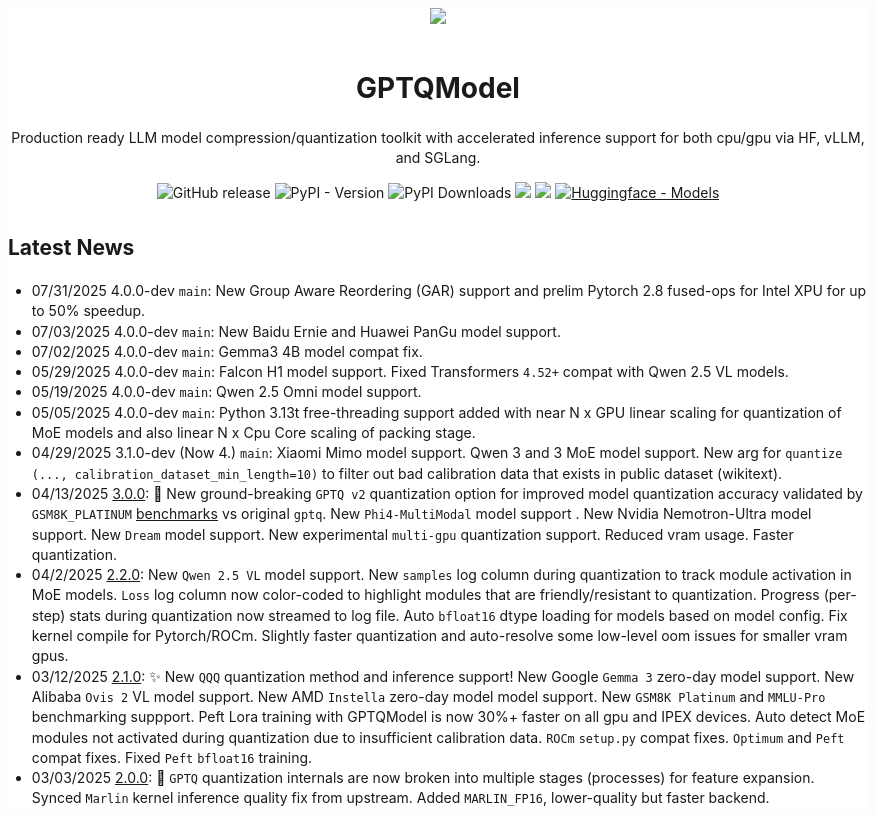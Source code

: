 <p align=center>
<div align=center>
<img src="https://github.com/user-attachments/assets/ab70eb1e-06e7-4dc9-83e5-bd562e1a78b2" width=500>
</div>
<h1 align="center">GPTQModel</h1>
</p>
<p align="center">Production ready LLM model compression/quantization toolkit with accelerated inference support for both cpu/gpu via HF, vLLM, and SGLang.</p>
<p align="center">
    <a href="https://github.com/ModelCloud/GPTQModel/releases" style="text-decoration:none;"><img alt="GitHub release" src="https://img.shields.io/github/release/ModelCloud/GPTQModel.svg"></a>
    <a href="https://pypi.org/project/gptqmodel/" style="text-decoration:none;"><img alt="PyPI - Version" src="https://img.shields.io/pypi/v/gptqmodel"></a>
    <a href="https://pepy.tech/projects/gptqmodel" style="text-decoration:none;"><img src="https://static.pepy.tech/badge/gptqmodel" alt="PyPI Downloads"></a>
    <a href="https://github.com/ModelCloud/GPTQModel/blob/main/LICENSE"><img src="https://img.shields.io/pypi/l/gptqmodel"></a>
    <a href="https://huggingface.co/modelcloud/"><img src="https://img.shields.io/badge/🤗%20Hugging%20Face-ModelCloud-%23ff8811.svg"></a>
    <a href="https://huggingface.co/models?search=gptq">
        <img alt="Huggingface - Models" src="https://img.shields.io/badge/🤗_5000+_models_available-8A2BE2">
    </a>
</p>

## Latest News
* 07/31/2025 4.0.0-dev `main`: New Group Aware Reordering (GAR) support and prelim Pytorch 2.8 fused-ops for Intel XPU for up to 50% speedup. 
* 07/03/2025 4.0.0-dev `main`: New Baidu Ernie and Huawei PanGu model support.
* 07/02/2025 4.0.0-dev `main`: Gemma3 4B model compat fix.
* 05/29/2025 4.0.0-dev `main`: Falcon H1 model support. Fixed Transformers `4.52+` compat with Qwen 2.5 VL models.
* 05/19/2025 4.0.0-dev `main`: Qwen 2.5 Omni model support. 
* 05/05/2025 4.0.0-dev `main`: Python 3.13t free-threading support added with near N x GPU linear scaling for quantization of MoE models and also linear N x Cpu Core scaling of packing stage. 
* 04/29/2025 3.1.0-dev (Now 4.) `main`: Xiaomi Mimo model support. Qwen 3 and 3 MoE model support. New arg for `quantize(..., calibration_dataset_min_length=10)` to filter out bad calibration data that exists in public dataset (wikitext). 
* 04/13/2025 [3.0.0](https://github.com/ModelCloud/GPTQModel/releases/tag/v3.0.0): 🎉 New ground-breaking `GPTQ v2` quantization option for improved model quantization accuracy validated by `GSM8K_PLATINUM` [benchmarks](https://github.com/ModelCloud/GPTQModel#quantization-using-gptq-v2) vs original `gptq`. New `Phi4-MultiModal` model support . New Nvidia Nemotron-Ultra model support. New `Dream` model support. New experimental `multi-gpu` quantization support. Reduced vram usage. Faster quantization.
* 04/2/2025 [2.2.0](https://github.com/ModelCloud/GPTQModel/releases/tag/v2.2.0): New `Qwen 2.5 VL` model support. New `samples` log column during quantization to track module activation in MoE models. `Loss` log column now color-coded to highlight modules that are friendly/resistant to quantization. Progress (per-step) stats during quantization now streamed to log file. Auto `bfloat16`  dtype loading for models based on model config. Fix kernel compile for Pytorch/ROCm. Slightly faster quantization and auto-resolve some low-level oom issues for smaller vram gpus. 
* 03/12/2025 [2.1.0](https://github.com/ModelCloud/GPTQModel/releases/tag/v2.1.0): ✨ New `QQQ` quantization method and inference support!
New Google `Gemma 3` zero-day model support.
New Alibaba `Ovis 2` VL model support. 
New AMD `Instella` zero-day model model support. New `GSM8K Platinum` and `MMLU-Pro` benchmarking suppport.
Peft Lora training with GPTQModel is now 30%+ faster on all gpu and IPEX devices.
Auto detect MoE modules not activated during quantization due to insufficient calibration data. 
`ROCm` `setup.py` compat fixes. `Optimum` and `Peft` compat fixes.
Fixed `Peft` `bfloat16` training. 
* 03/03/2025 [2.0.0](https://github.com/ModelCloud/GPTQModel/releases/tag/v2.0.0): 🎉 `GPTQ` quantization internals are now broken into multiple stages (processes) for feature expansion. 
Synced `Marlin` kernel inference quality fix from upstream. Added `MARLIN_FP16`, lower-quality but faster backend. 